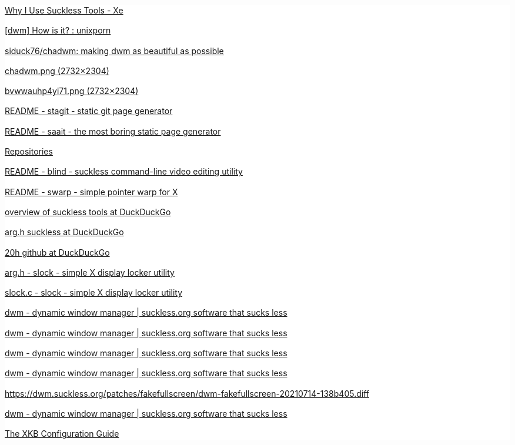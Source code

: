 [Why I Use Suckless Tools -
Xe](https://christine.website/blog/why-i-use-suckless-tools-2020-06-05)

[\[dwm\] How is it? :
unixporn](https://www.reddit.com/r/unixporn/comments/p9h0x6/dwm_how_is_it/)

[siduck76/chadwm: making dwm as beautiful as
possible](https://github.com/siduck76/chadwm)

[chadwm.png
(2732×2304)](https://raw.githubusercontent.com/siduck76/chadwm/screenshots/screenshots/chadwm.png)

[bvwwauhp4yi71.png (2732×2304)](https://i.redd.it/bvwwauhp4yi71.png)

[README - stagit - static git page
generator](https://git.codemadness.org/stagit/file/README.html)

[README - saait - the most boring static page
generator](https://git.codemadness.org/saait/file/README.html)

[Repositories](https://git.suckless.org/)

[README - blind - suckless command-line video editing
utility](https://git.suckless.org/blind/file/README.html)

[README - swarp - simple pointer warp for
X](https://git.suckless.org/swarp/file/README.html)

[overview of suckless tools at
DuckDuckGo](https://duckduckgo.com/?q=overview+of+suckless+tools&ia=web)

[arg.h suckless at
DuckDuckGo](https://duckduckgo.com/?q=arg.h+suckless&ia=software)

[20h github at DuckDuckGo](https://duckduckgo.com/?q=20h+github+&ia=web)

[arg.h - slock - simple X display locker
utility](https://git.suckless.org/slock/file/arg.h.html)

[slock.c - slock - simple X display locker
utility](https://git.suckless.org/slock/file/slock.c.html)

[dwm - dynamic window manager \| suckless.org software that sucks
less](https://dwm.suckless.org/patches/alttagsdecoration/)

[dwm - dynamic window manager \| suckless.org software that sucks
less](https://dwm.suckless.org/patches/holdbar/)

[dwm - dynamic window manager \| suckless.org software that sucks
less](https://dwm.suckless.org/patches/xfce4-panel/)

[dwm - dynamic window manager \| suckless.org software that sucks
less](https://dwm.suckless.org/patches/fakefullscreen/)

<https://dwm.suckless.org/patches/fakefullscreen/dwm-fakefullscreen-20210714-138b405.diff>

[dwm - dynamic window manager \| suckless.org software that sucks
less](https://dwm.suckless.org/patches/xkb/)

[The XKB Configuration
Guide](https://www.x.org/archive/X11R7.5/doc/input/XKB-Config.html)
